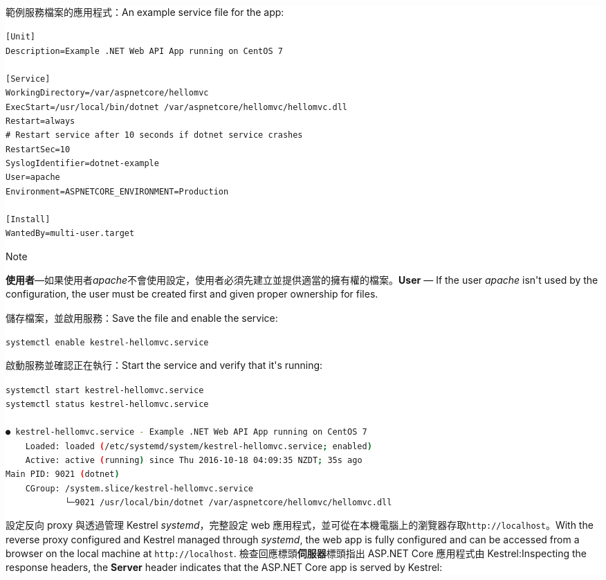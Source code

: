 <span data-ttu-id="3bd4f-166">範例服務檔案的應用程式：</span><span class="sxs-lookup"><span data-stu-id="3bd4f-166">An example service file for the app:</span></span>

```
[Unit]
Description=Example .NET Web API App running on CentOS 7

[Service]
WorkingDirectory=/var/aspnetcore/hellomvc
ExecStart=/usr/local/bin/dotnet /var/aspnetcore/hellomvc/hellomvc.dll
Restart=always
# Restart service after 10 seconds if dotnet service crashes
RestartSec=10
SyslogIdentifier=dotnet-example
User=apache
Environment=ASPNETCORE_ENVIRONMENT=Production 

[Install]
WantedBy=multi-user.target
```

> [!NOTE]
> <span data-ttu-id="3bd4f-167">**使用者**&mdash;如果使用者*apache*不會使用設定，使用者必須先建立並提供適當的擁有權的檔案。</span><span class="sxs-lookup"><span data-stu-id="3bd4f-167">**User** &mdash; If the user *apache* isn't used by the configuration, the user must be created first and given proper ownership for files.</span></span>

<span data-ttu-id="3bd4f-168">儲存檔案，並啟用服務：</span><span class="sxs-lookup"><span data-stu-id="3bd4f-168">Save the file and enable the service:</span></span>

```bash
systemctl enable kestrel-hellomvc.service
```

<span data-ttu-id="3bd4f-169">啟動服務並確認正在執行：</span><span class="sxs-lookup"><span data-stu-id="3bd4f-169">Start the service and verify that it's running:</span></span>

```bash
systemctl start kestrel-hellomvc.service
systemctl status kestrel-hellomvc.service

● kestrel-hellomvc.service - Example .NET Web API App running on CentOS 7
    Loaded: loaded (/etc/systemd/system/kestrel-hellomvc.service; enabled)
    Active: active (running) since Thu 2016-10-18 04:09:35 NZDT; 35s ago
Main PID: 9021 (dotnet)
    CGroup: /system.slice/kestrel-hellomvc.service
            └─9021 /usr/local/bin/dotnet /var/aspnetcore/hellomvc/hellomvc.dll
```

<span data-ttu-id="3bd4f-170">設定反向 proxy 與透過管理 Kestrel *systemd*，完整設定 web 應用程式，並可從在本機電腦上的瀏覽器存取`http://localhost`。</span><span class="sxs-lookup"><span data-stu-id="3bd4f-170">With the reverse proxy configured and Kestrel managed through *systemd*, the web app is fully configured and can be accessed from a browser on the local machine at `http://localhost`.</span></span> <span data-ttu-id="3bd4f-171">檢查回應標頭**伺服器**標頭指出 ASP.NET Core 應用程式由 Kestrel:</span><span class="sxs-lookup"><span data-stu-id="3bd4f-171">Inspecting the response headers, the **Server** header indicates that the ASP.NET Core app is served by Kestrel:</span></span>
